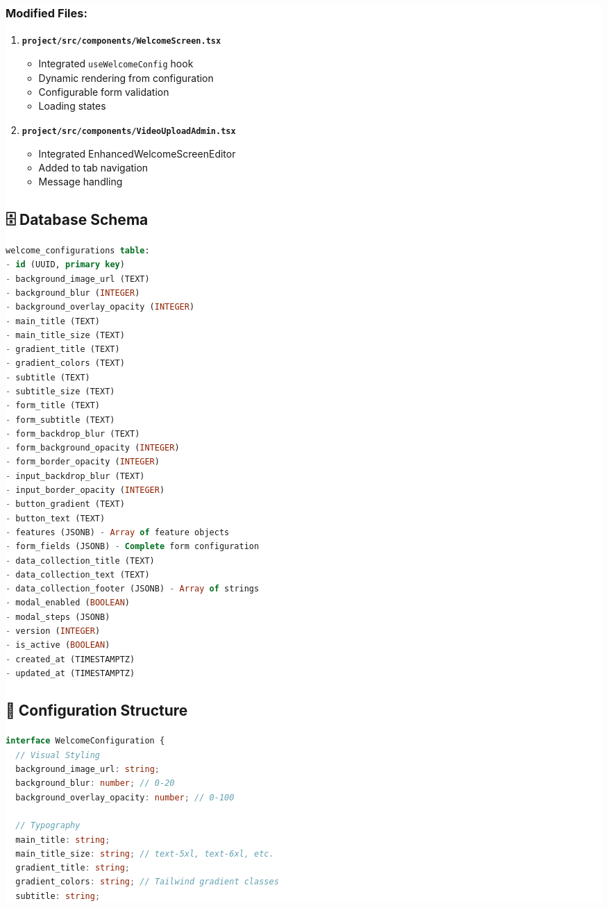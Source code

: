 ### Modified Files:
1. **`project/src/components/WelcomeScreen.tsx`**
   - Integrated `useWelcomeConfig` hook
   - Dynamic rendering from configuration
   - Configurable form validation
   - Loading states

2. **`project/src/components/VideoUploadAdmin.tsx`**
   - Integrated EnhancedWelcomeScreenEditor
   - Added to tab navigation
   - Message handling

## 🗄️ Database Schema

```sql
welcome_configurations table:
- id (UUID, primary key)
- background_image_url (TEXT)
- background_blur (INTEGER)
- background_overlay_opacity (INTEGER)
- main_title (TEXT)
- main_title_size (TEXT)
- gradient_title (TEXT)
- gradient_colors (TEXT)
- subtitle (TEXT)
- subtitle_size (TEXT)
- form_title (TEXT)
- form_subtitle (TEXT)
- form_backdrop_blur (TEXT)
- form_background_opacity (INTEGER)
- form_border_opacity (INTEGER)
- input_backdrop_blur (TEXT)
- input_border_opacity (INTEGER)
- button_gradient (TEXT)
- button_text (TEXT)
- features (JSONB) - Array of feature objects
- form_fields (JSONB) - Complete form configuration
- data_collection_title (TEXT)
- data_collection_text (TEXT)
- data_collection_footer (JSONB) - Array of strings
- modal_enabled (BOOLEAN)
- modal_steps (JSONB)
- version (INTEGER)
- is_active (BOOLEAN)
- created_at (TIMESTAMPTZ)
- updated_at (TIMESTAMPTZ)
```

## 🎨 Configuration Structure

```typescript
interface WelcomeConfiguration {
  // Visual Styling
  background_image_url: string;
  background_blur: number; // 0-20
  background_overlay_opacity: number; // 0-100
  
  // Typography
  main_title: string;
  main_title_size: string; // text-5xl, text-6xl, etc.
  gradient_title: string;
  gradient_colors: string; // Tailwind gradient classes
  subtitle: string;
```